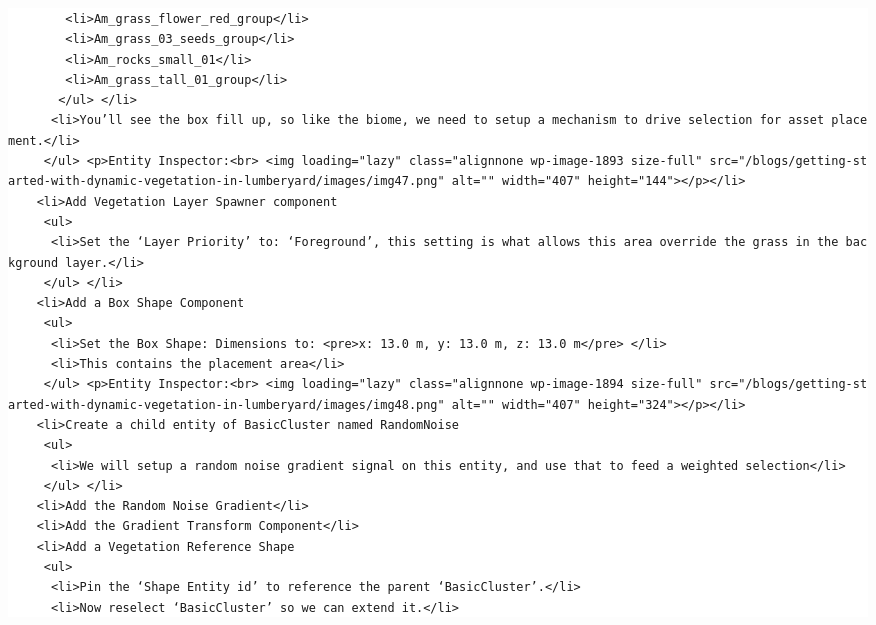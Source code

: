             <li>Am_grass_flower_red_group</li> 
            <li>Am_grass_03_seeds_group</li> 
            <li>Am_rocks_small_01</li> 
            <li>Am_grass_tall_01_group</li> 
           </ul> </li> 
          <li>You’ll see the box fill up, so like the biome, we need to setup a mechanism to drive selection for asset placement.</li> 
         </ul> <p>Entity Inspector:<br> <img loading="lazy" class="alignnone wp-image-1893 size-full" src="/blogs/getting-started-with-dynamic-vegetation-in-lumberyard/images/img47.png" alt="" width="407" height="144"></p></li> 
        <li>Add Vegetation Layer Spawner component 
         <ul> 
          <li>Set the ‘Layer Priority’ to: ‘Foreground’, this setting is what allows this area override the grass in the background layer.</li> 
         </ul> </li> 
        <li>Add a Box Shape Component 
         <ul> 
          <li>Set the Box Shape: Dimensions to: <pre>x: 13.0 m, y: 13.0 m, z: 13.0 m</pre> </li> 
          <li>This contains the placement area</li> 
         </ul> <p>Entity Inspector:<br> <img loading="lazy" class="alignnone wp-image-1894 size-full" src="/blogs/getting-started-with-dynamic-vegetation-in-lumberyard/images/img48.png" alt="" width="407" height="324"></p></li> 
        <li>Create a child entity of BasicCluster named RandomNoise 
         <ul> 
          <li>We will setup a random noise gradient signal on this entity, and use that to feed a weighted selection</li> 
         </ul> </li> 
        <li>Add the Random Noise Gradient</li> 
        <li>Add the Gradient Transform Component</li> 
        <li>Add a Vegetation Reference Shape 
         <ul> 
          <li>Pin the ‘Shape Entity id’ to reference the parent ‘BasicCluster’.</li> 
          <li>Now reselect ‘BasicCluster’ so we can extend it.</li> 